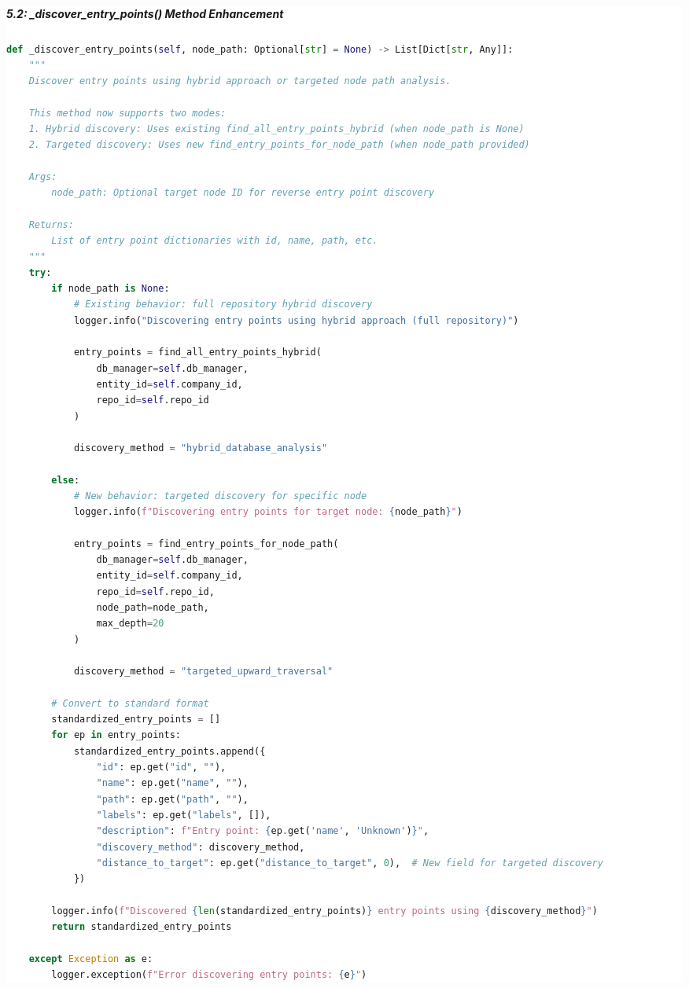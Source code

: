 ##### 5.2: _discover_entry_points() Method Enhancement
```python
def _discover_entry_points(self, node_path: Optional[str] = None) -> List[Dict[str, Any]]:
    """
    Discover entry points using hybrid approach or targeted node path analysis.
    
    This method now supports two modes:
    1. Hybrid discovery: Uses existing find_all_entry_points_hybrid (when node_path is None)
    2. Targeted discovery: Uses new find_entry_points_for_node_path (when node_path provided)
    
    Args:
        node_path: Optional target node ID for reverse entry point discovery
        
    Returns:
        List of entry point dictionaries with id, name, path, etc.
    """
    try:
        if node_path is None:
            # Existing behavior: full repository hybrid discovery
            logger.info("Discovering entry points using hybrid approach (full repository)")
            
            entry_points = find_all_entry_points_hybrid(
                db_manager=self.db_manager,
                entity_id=self.company_id,
                repo_id=self.repo_id
            )
            
            discovery_method = "hybrid_database_analysis"
            
        else:
            # New behavior: targeted discovery for specific node
            logger.info(f"Discovering entry points for target node: {node_path}")
            
            entry_points = find_entry_points_for_node_path(
                db_manager=self.db_manager,
                entity_id=self.company_id,
                repo_id=self.repo_id,
                node_path=node_path,
                max_depth=20
            )
            
            discovery_method = "targeted_upward_traversal"
        
        # Convert to standard format
        standardized_entry_points = []
        for ep in entry_points:
            standardized_entry_points.append({
                "id": ep.get("id", ""),
                "name": ep.get("name", ""),
                "path": ep.get("path", ""),
                "labels": ep.get("labels", []),
                "description": f"Entry point: {ep.get('name', 'Unknown')}",
                "discovery_method": discovery_method,
                "distance_to_target": ep.get("distance_to_target", 0),  # New field for targeted discovery
            })
        
        logger.info(f"Discovered {len(standardized_entry_points)} entry points using {discovery_method}")
        return standardized_entry_points
        
    except Exception as e:
        logger.exception(f"Error discovering entry points: {e}")
```